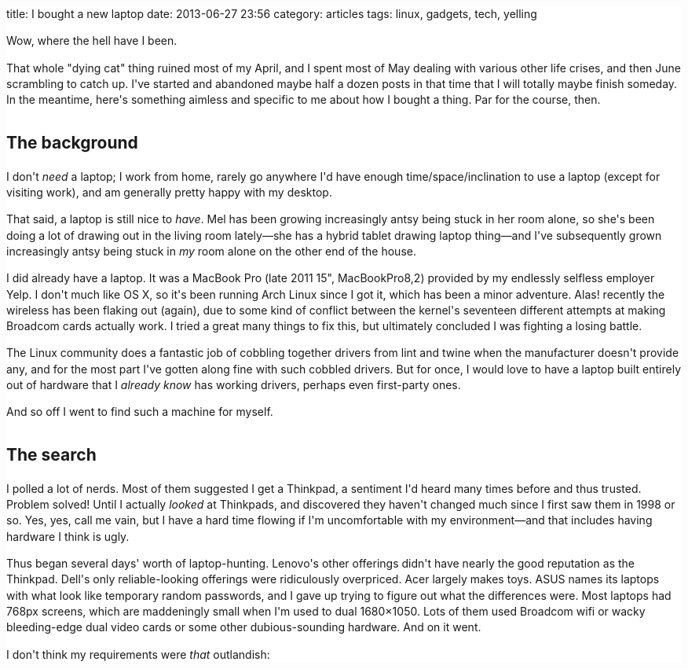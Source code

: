 title: I bought a new laptop
date: 2013-06-27 23:56
category: articles
tags: linux, gadgets, tech, yelling

Wow, where the hell have I been.

That whole "dying cat" thing ruined most of my April, and I spent most of May dealing with various other life crises, and then June scrambling to catch up.  I've started and abandoned maybe half a dozen posts in that time that I will totally maybe finish someday.  In the meantime, here's something aimless and specific to me about how I bought a thing.  Par for the course, then.




## The background

I don't _need_ a laptop; I work from home, rarely go anywhere I'd have enough time/space/inclination to use a laptop (except for visiting work), and am generally pretty happy with my desktop.

That said, a laptop is still nice to _have_.  Mel has been growing increasingly antsy being stuck in her room alone, so she's been doing a lot of drawing out in the living room lately—she has a hybrid tablet drawing laptop thing—and I've subsequently grown increasingly antsy being stuck in _my_ room alone on the other end of the house.

I did already have a laptop.  It was a MacBook Pro (late 2011 15", MacBookPro8,2) provided by my endlessly selfless employer Yelp.  I don't much like OS X, so it's been running Arch Linux since I got it, which has been a minor adventure.  Alas! recently the wireless has been flaking out (again), due to some kind of conflict between the kernel's seventeen different attempts at making Broadcom cards actually work.  I tried a great many things to fix this, but ultimately concluded I was fighting a losing battle.

The Linux community does a fantastic job of cobbling together drivers from lint and twine when the manufacturer doesn't provide any, and for the most part I've gotten along fine with such cobbled drivers.  But for once, I would love to have a laptop built entirely out of hardware that I _already know_ has working drivers, perhaps even first-party ones.

And so off I went to find such a machine for myself.


## The search

I polled a lot of nerds.  Most of them suggested I get a Thinkpad, a sentiment I'd heard many times before and thus trusted.  Problem solved!  Until I actually _looked_ at Thinkpads, and discovered they haven't changed much since I first saw them in 1998 or so.  Yes, yes, call me vain, but I have a hard time flowing if I'm uncomfortable with my environment—and that includes having hardware I think is ugly.

Thus began several days' worth of laptop-hunting.  Lenovo's other offerings didn't have nearly the good reputation as the Thinkpad.  Dell's only reliable-looking offerings were ridiculously overpriced.  Acer largely makes toys.  ASUS names its laptops with what look like temporary random passwords, and I gave up trying to figure out what the differences were.  Most laptops had 768px screens, which are maddeningly small when I'm used to dual 1680×1050.  Lots of them used Broadcom wifi or wacky bleeding-edge dual video cards or some other dubious-sounding hardware.  And on it went.

I don't think my requirements were _that_ outlandish:

